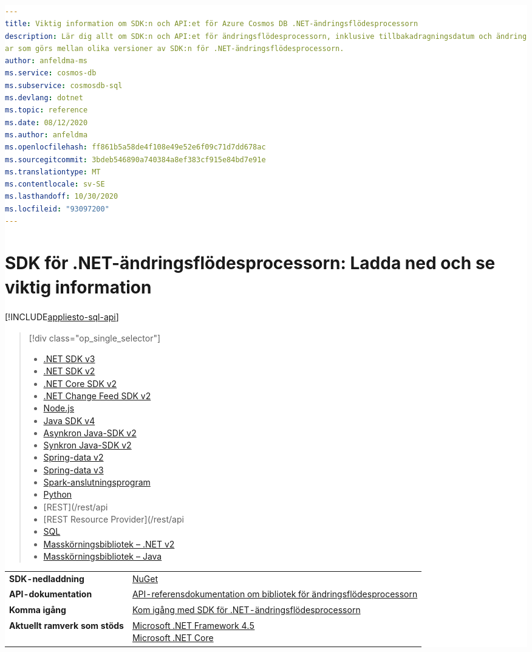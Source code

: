 ```yaml
---
title: Viktig information om SDK:n och API:et för Azure Cosmos DB .NET-ändringsflödesprocessorn
description: Lär dig allt om SDK:n och API:et för ändringsflödesprocessorn, inklusive tillbakadragningsdatum och ändringar som görs mellan olika versioner av SDK:n för .NET-ändringsflödesprocessorn.
author: anfeldma-ms
ms.service: cosmos-db
ms.subservice: cosmosdb-sql
ms.devlang: dotnet
ms.topic: reference
ms.date: 08/12/2020
ms.author: anfeldma
ms.openlocfilehash: ff861b5a58de4f108e49e52e6f09c71d7dd678ac
ms.sourcegitcommit: 3bdeb546890a740384a8ef383cf915e84bd7e91e
ms.translationtype: MT
ms.contentlocale: sv-SE
ms.lasthandoff: 10/30/2020
ms.locfileid: "93097200"
---
```

# <a name="net-change-feed-processor-sdk-download-and-release-notes"></a>SDK för .NET-ändringsflödesprocessorn: Ladda ned och se viktig information
[!INCLUDE[appliesto-sql-api](includes/appliesto-sql-api.md)]

> [!div class="op_single_selector"]
>
> * [.NET SDK v3](sql-api-sdk-dotnet-standard.md)
> * [.NET SDK v2](sql-api-sdk-dotnet.md)
> * [.NET Core SDK v2](sql-api-sdk-dotnet-core.md)
> * [.NET Change Feed SDK v2](sql-api-sdk-dotnet-changefeed.md)
> * [Node.js](sql-api-sdk-node.md)
> * [Java SDK v4](sql-api-sdk-java-v4.md)
> * [Asynkron Java-SDK v2](sql-api-sdk-async-java.md)
> * [Synkron Java-SDK v2](sql-api-sdk-java.md)
> * [Spring-data v2](sql-api-sdk-java-spring-v2.md)
> * [Spring-data v3](sql-api-sdk-java-spring-v3.md)
> * [Spark-anslutningsprogram](sql-api-sdk-java-spark.md)
> * [Python](sql-api-sdk-python.md)
> * [REST](/rest/api
> * [REST Resource Provider](/rest/api
> * [SQL](sql-api-query-reference.md)
> * [Masskörningsbibliotek – .NET v2](sql-api-sdk-bulk-executor-dot-net.md)
> * [Masskörningsbibliotek – Java](sql-api-sdk-bulk-executor-java.md)

|   |   |
|---|---|
|**SDK-nedladdning**|[NuGet](https://www.nuget.org/packages/Microsoft.Azure.DocumentDB.ChangeFeedProcessor/)|
|**API-dokumentation**|[API-referensdokumentation om bibliotek för ändringsflödesprocessorn](/dotnet/api/microsoft.azure.documents.changefeedprocessor?view=azure-dotnet&preserve-view=true)|
|**Komma igång**|[Kom igång med SDK för .NET-ändringsflödesprocessorn](change-feed.md)|
|**Aktuellt ramverk som stöds**| [Microsoft .NET Framework 4.5](https://www.microsoft.com/download/details.aspx?id=30653)</br> [Microsoft .NET Core](https://www.microsoft.com/net/download/core) |
